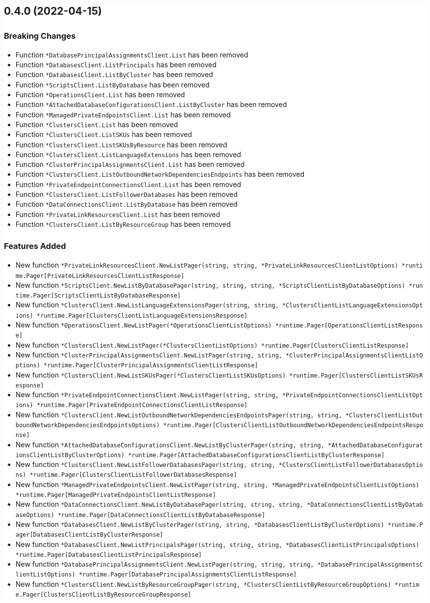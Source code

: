 
## 0.4.0 (2022-04-15)
### Breaking Changes

- Function `*DatabasePrincipalAssignmentsClient.List` has been removed
- Function `*DatabasesClient.ListPrincipals` has been removed
- Function `*DatabasesClient.ListByCluster` has been removed
- Function `*ScriptsClient.ListByDatabase` has been removed
- Function `*OperationsClient.List` has been removed
- Function `*AttachedDatabaseConfigurationsClient.ListByCluster` has been removed
- Function `*ManagedPrivateEndpointsClient.List` has been removed
- Function `*ClustersClient.List` has been removed
- Function `*ClustersClient.ListSKUs` has been removed
- Function `*ClustersClient.ListSKUsByResource` has been removed
- Function `*ClustersClient.ListLanguageExtensions` has been removed
- Function `*ClusterPrincipalAssignmentsClient.List` has been removed
- Function `*ClustersClient.ListOutboundNetworkDependenciesEndpoints` has been removed
- Function `*PrivateEndpointConnectionsClient.List` has been removed
- Function `*ClustersClient.ListFollowerDatabases` has been removed
- Function `*DataConnectionsClient.ListByDatabase` has been removed
- Function `*PrivateLinkResourcesClient.List` has been removed
- Function `*ClustersClient.ListByResourceGroup` has been removed

### Features Added

- New function `*PrivateLinkResourcesClient.NewListPager(string, string, *PrivateLinkResourcesClientListOptions) *runtime.Pager[PrivateLinkResourcesClientListResponse]`
- New function `*ScriptsClient.NewListByDatabasePager(string, string, string, *ScriptsClientListByDatabaseOptions) *runtime.Pager[ScriptsClientListByDatabaseResponse]`
- New function `*ClustersClient.NewListLanguageExtensionsPager(string, string, *ClustersClientListLanguageExtensionsOptions) *runtime.Pager[ClustersClientListLanguageExtensionsResponse]`
- New function `*OperationsClient.NewListPager(*OperationsClientListOptions) *runtime.Pager[OperationsClientListResponse]`
- New function `*ClustersClient.NewListPager(*ClustersClientListOptions) *runtime.Pager[ClustersClientListResponse]`
- New function `*ClusterPrincipalAssignmentsClient.NewListPager(string, string, *ClusterPrincipalAssignmentsClientListOptions) *runtime.Pager[ClusterPrincipalAssignmentsClientListResponse]`
- New function `*ClustersClient.NewListSKUsPager(*ClustersClientListSKUsOptions) *runtime.Pager[ClustersClientListSKUsResponse]`
- New function `*PrivateEndpointConnectionsClient.NewListPager(string, string, *PrivateEndpointConnectionsClientListOptions) *runtime.Pager[PrivateEndpointConnectionsClientListResponse]`
- New function `*ClustersClient.NewListOutboundNetworkDependenciesEndpointsPager(string, string, *ClustersClientListOutboundNetworkDependenciesEndpointsOptions) *runtime.Pager[ClustersClientListOutboundNetworkDependenciesEndpointsResponse]`
- New function `*AttachedDatabaseConfigurationsClient.NewListByClusterPager(string, string, *AttachedDatabaseConfigurationsClientListByClusterOptions) *runtime.Pager[AttachedDatabaseConfigurationsClientListByClusterResponse]`
- New function `*ClustersClient.NewListFollowerDatabasesPager(string, string, *ClustersClientListFollowerDatabasesOptions) *runtime.Pager[ClustersClientListFollowerDatabasesResponse]`
- New function `*ManagedPrivateEndpointsClient.NewListPager(string, string, *ManagedPrivateEndpointsClientListOptions) *runtime.Pager[ManagedPrivateEndpointsClientListResponse]`
- New function `*DataConnectionsClient.NewListByDatabasePager(string, string, string, *DataConnectionsClientListByDatabaseOptions) *runtime.Pager[DataConnectionsClientListByDatabaseResponse]`
- New function `*DatabasesClient.NewListByClusterPager(string, string, *DatabasesClientListByClusterOptions) *runtime.Pager[DatabasesClientListByClusterResponse]`
- New function `*DatabasesClient.NewListPrincipalsPager(string, string, string, *DatabasesClientListPrincipalsOptions) *runtime.Pager[DatabasesClientListPrincipalsResponse]`
- New function `*DatabasePrincipalAssignmentsClient.NewListPager(string, string, string, *DatabasePrincipalAssignmentsClientListOptions) *runtime.Pager[DatabasePrincipalAssignmentsClientListResponse]`
- New function `*ClustersClient.NewListByResourceGroupPager(string, *ClustersClientListByResourceGroupOptions) *runtime.Pager[ClustersClientListByResourceGroupResponse]`